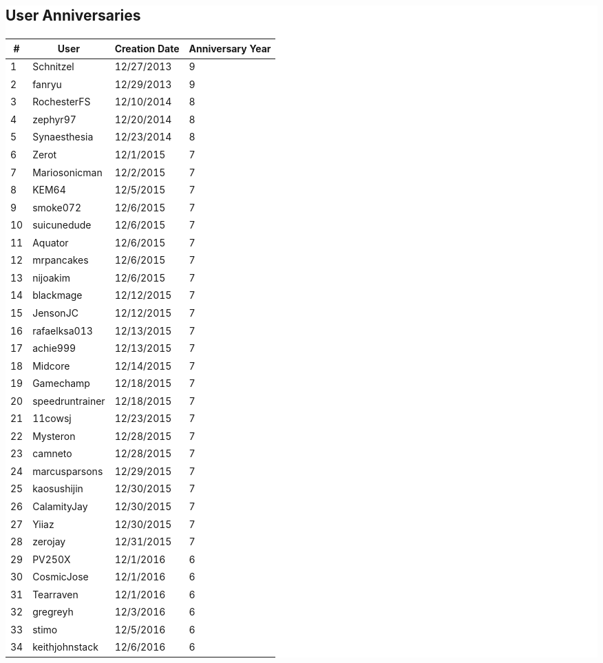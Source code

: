 ## User Anniversaries 

| #   | User                 | Creation Date | Anniversary Year |
| --- | -------------------- | ------------- | ---------------- |
| 1   | Schnitzel            | 12/27/2013    | 9                |
| 2   | fanryu               | 12/29/2013    | 9                |
| 3   | RochesterFS          | 12/10/2014    | 8                |
| 4   | zephyr97             | 12/20/2014    | 8                |
| 5   | Synaesthesia         | 12/23/2014    | 8                |
| 6   | Zerot                | 12/1/2015     | 7                |
| 7   | Mariosonicman        | 12/2/2015     | 7                |
| 8   | KEM64                | 12/5/2015     | 7                |
| 9   | smoke072             | 12/6/2015     | 7                |
| 10  | suicunedude          | 12/6/2015     | 7                |
| 11  | Aquator              | 12/6/2015     | 7                |
| 12  | mrpancakes           | 12/6/2015     | 7                |
| 13  | nijoakim             | 12/6/2015     | 7                |
| 14  | blackmage            | 12/12/2015    | 7                |
| 15  | JensonJC             | 12/12/2015    | 7                |
| 16  | rafaelksa013         | 12/13/2015    | 7                |
| 17  | achie999             | 12/13/2015    | 7                |
| 18  | Midcore              | 12/14/2015    | 7                |
| 19  | Gamechamp            | 12/18/2015    | 7                |
| 20  | speedruntrainer      | 12/18/2015    | 7                |
| 21  | 11cowsj              | 12/23/2015    | 7                |
| 22  | Mysteron             | 12/28/2015    | 7                |
| 23  | camneto              | 12/28/2015    | 7                |
| 24  | marcusparsons        | 12/29/2015    | 7                |
| 25  | kaosushijin          | 12/30/2015    | 7                |
| 26  | CalamityJay          | 12/30/2015    | 7                |
| 27  | Yiiaz                | 12/30/2015    | 7                |
| 28  | zerojay              | 12/31/2015    | 7                |
| 29  | PV250X               | 12/1/2016     | 6                |
| 30  | CosmicJose           | 12/1/2016     | 6                |
| 31  | Tearraven            | 12/1/2016     | 6                |
| 32  | gregreyh             | 12/3/2016     | 6                |
| 33  | stimo                | 12/5/2016     | 6                |
| 34  | keithjohnstack       | 12/6/2016     | 6                |